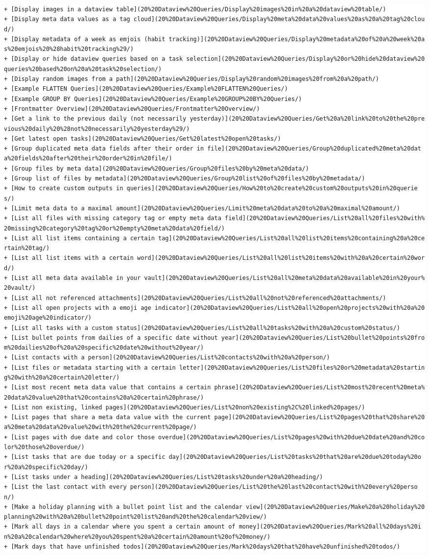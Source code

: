 	+ [Display images in a dataview table](20%20Dataview%20Queries/Display%20images%20in%20a%20dataview%20table/)
	+ [Display meta data values as a tag cloud](20%20Dataview%20Queries/Display%20meta%20data%20values%20as%20a%20tag%20cloud/)
	+ [Display metadata of a week as emjois (habit tracking)](20%20Dataview%20Queries/Display%20metadata%20of%20a%20week%20as%20emjois%20%28habit%20tracking%29/)
	+ [Display or hide dataview queries based on a task selection](20%20Dataview%20Queries/Display%20or%20hide%20dataview%20queries%20based%20on%20a%20task%20selection/)
	+ [Display random images from a path](20%20Dataview%20Queries/Display%20random%20images%20from%20a%20path/)
	+ [Example FLATTEN Queries](20%20Dataview%20Queries/Example%20FLATTEN%20Queries/)
	+ [Example GROUP BY Queries](20%20Dataview%20Queries/Example%20GROUP%20BY%20Queries/)
	+ [Frontmatter Overview](20%20Dataview%20Queries/Frontmatter%20Overview/)
	+ [Get a link to the previous daily (not necessarily yesterday)](20%20Dataview%20Queries/Get%20a%20link%20to%20the%20previous%20daily%20%28not%20necessarily%20yesterday%29/)
	+ [Get latest open tasks](20%20Dataview%20Queries/Get%20latest%20open%20tasks/)
	+ [Group duplicated meta data fields after their order in file](20%20Dataview%20Queries/Group%20duplicated%20meta%20data%20fields%20after%20their%20order%20in%20file/)
	+ [Group files by meta data](20%20Dataview%20Queries/Group%20files%20by%20meta%20data/)
	+ [Group list of files by metadata](20%20Dataview%20Queries/Group%20list%20of%20files%20by%20metadata/)
	+ [How to create custom outputs in queries](20%20Dataview%20Queries/How%20to%20create%20custom%20outputs%20in%20queries/)
	+ [Limit meta data to a maximal amount](20%20Dataview%20Queries/Limit%20meta%20data%20to%20a%20maximal%20amount/)
	+ [List all files with missing category tag or empty meta data field](20%20Dataview%20Queries/List%20all%20files%20with%20missing%20category%20tag%20or%20empty%20meta%20data%20field/)
	+ [List all list items containing a certain tag](20%20Dataview%20Queries/List%20all%20list%20items%20containing%20a%20certain%20tag/)
	+ [List all list items with a certain word](20%20Dataview%20Queries/List%20all%20list%20items%20with%20a%20certain%20word/)
	+ [List all meta data available in your vault](20%20Dataview%20Queries/List%20all%20meta%20data%20available%20in%20your%20vault/)
	+ [List all not referenced attachments](20%20Dataview%20Queries/List%20all%20not%20referenced%20attachments/)
	+ [List all open projects with a emoji age indicator](20%20Dataview%20Queries/List%20all%20open%20projects%20with%20a%20emoji%20age%20indicator/)
	+ [List all tasks with a custom status](20%20Dataview%20Queries/List%20all%20tasks%20with%20a%20custom%20status/)
	+ [List bullet points from dailies of a specific date without year](20%20Dataview%20Queries/List%20bullet%20points%20from%20dailies%20of%20a%20specific%20date%20without%20year/)
	+ [List contacts with a person](20%20Dataview%20Queries/List%20contacts%20with%20a%20person/)
	+ [List files or metadata starting with a certain letter](20%20Dataview%20Queries/List%20files%20or%20metadata%20starting%20with%20a%20certain%20letter/)
	+ [List most recent meta data value that contains a certain phrase](20%20Dataview%20Queries/List%20most%20recent%20meta%20data%20value%20that%20contains%20a%20certain%20phrase/)
	+ [List non existing, linked pages](20%20Dataview%20Queries/List%20non%20existing%2C%20linked%20pages/)
	+ [List pages that share a meta data value with the current page](20%20Dataview%20Queries/List%20pages%20that%20share%20a%20meta%20data%20value%20with%20the%20current%20page/)
	+ [List pages with due date and color those overdue](20%20Dataview%20Queries/List%20pages%20with%20due%20date%20and%20color%20those%20overdue/)
	+ [List tasks that are due today or a specific day](20%20Dataview%20Queries/List%20tasks%20that%20are%20due%20today%20or%20a%20specific%20day/)
	+ [List tasks under a heading](20%20Dataview%20Queries/List%20tasks%20under%20a%20heading/)
	+ [List the last contact with every person](20%20Dataview%20Queries/List%20the%20last%20contact%20with%20every%20person/)
	+ [Make a holiday planning with a bullet point list and the calendar view](20%20Dataview%20Queries/Make%20a%20holiday%20planning%20with%20a%20bullet%20point%20list%20and%20the%20calendar%20view/)
	+ [Mark all days in a calendar where you spent a certain amount of money](20%20Dataview%20Queries/Mark%20all%20days%20in%20a%20calendar%20where%20you%20spent%20a%20certain%20amount%20of%20money/)
	+ [Mark days that have unfinished todos](20%20Dataview%20Queries/Mark%20days%20that%20have%20unfinished%20todos/)
